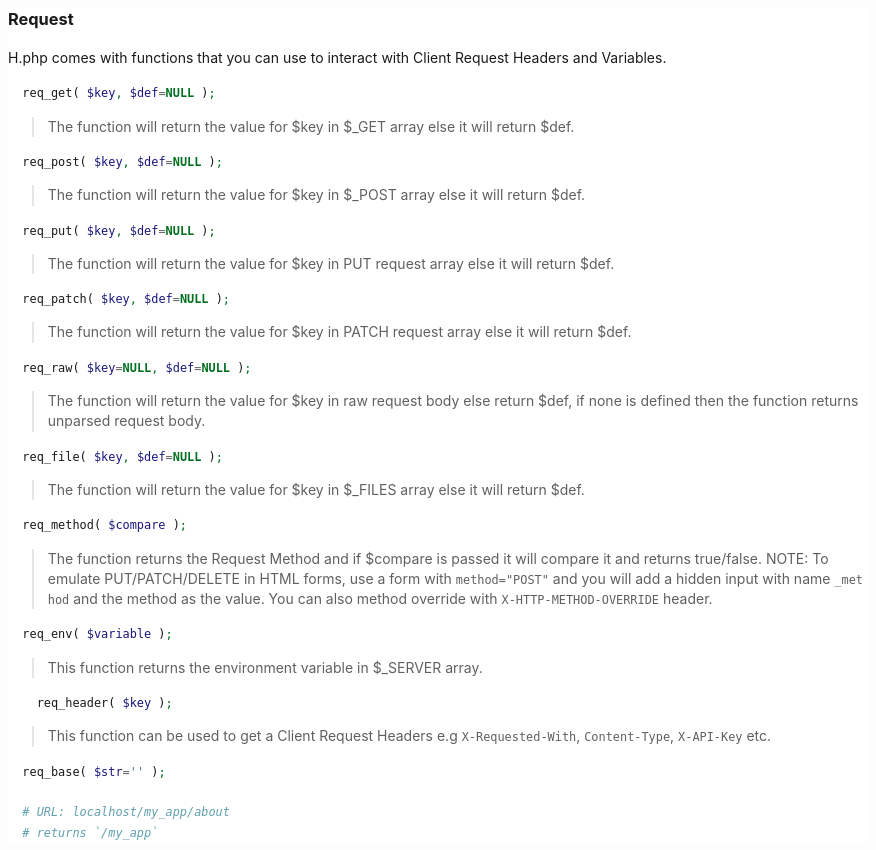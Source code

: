 <a id="request"></a>
### Request
H.php comes with functions that you can use to interact with Client Request Headers and Variables.

```php
  req_get( $key, $def=NULL );
```
> The function will return the value for $key in $_GET array else it will return $def.

```php
  req_post( $key, $def=NULL );
```
> The function will return the value for $key in $_POST array else it will return $def.

```php
  req_put( $key, $def=NULL );
```
> The function will return the value for $key in PUT request array else it will return $def.

```php
  req_patch( $key, $def=NULL );
```
> The function will return the value for $key in PATCH request array else it will return $def.

```php
  req_raw( $key=NULL, $def=NULL );
```

> The function will return the value for $key in raw request body else return $def, if none is defined then the function returns unparsed request body.

```php
  req_file( $key, $def=NULL );
```
> The function will return the value for $key in $_FILES array else it will return $def.

```php
  req_method( $compare );
```

> The function returns the Request Method and if $compare is passed it will compare it and returns true/false. NOTE: To emulate PUT/PATCH/DELETE in HTML forms, use a form with `method="POST"` and you will add a hidden input with name `_method` and the method as the value. You can also method override with `X-HTTP-METHOD-OVERRIDE` header.

```php
  req_env( $variable );
```

> This function returns the environment variable in $_SERVER array.

```php
    req_header( $key );
```
> This function can be used to get a Client Request Headers e.g `X-Requested-With`, `Content-Type`, `X-API-Key` etc.

```php
  req_base( $str='' );

  # URL: localhost/my_app/about
  # returns `/my_app`
```
